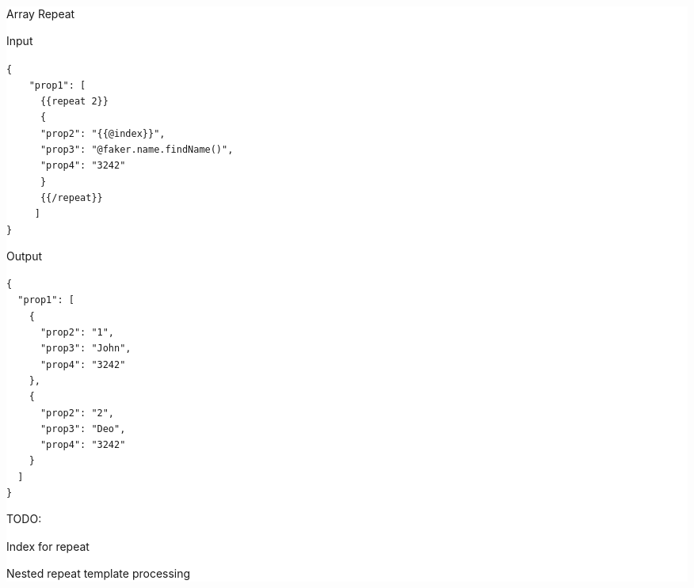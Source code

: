 
Array Repeat

Input
```
{
	"prop1": [
      {{repeat 2}}
      {
      "prop2": "{{@index}}",
      "prop3": "@faker.name.findName()",
      "prop4": "3242"
      }
      {{/repeat}}
     ]
}     
  ````      
Output
```
{
  "prop1": [
    {
      "prop2": "1",
      "prop3": "John",
      "prop4": "3242"
    },
    {
      "prop2": "2",
      "prop3": "Deo",
      "prop4": "3242"
    }
  ]
}
```

 TODO:

 Index for repeat

 Nested repeat template processing
